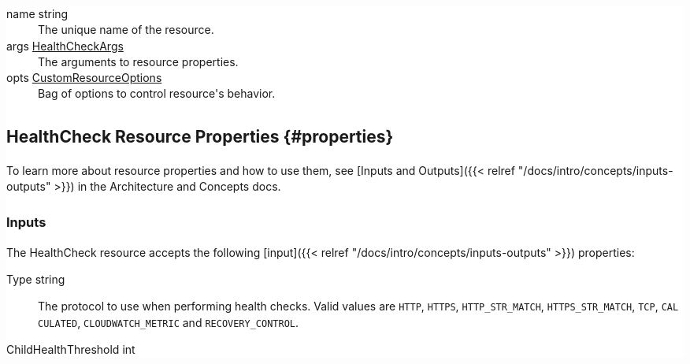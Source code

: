 </pulumi-choosable>
</div>

<div>
<pulumi-choosable type="language" values="csharp">

<dl class="resources-properties"><dt
        class="property-required" title="Required">
        <span>name</span>
        <span class="property-indicator"></span>
        <span class="property-type">string</span>
    </dt>
    <dd>The unique name of the resource.</dd><dt
        class="property-required" title="Required">
        <span>args</span>
        <span class="property-indicator"></span>
        <span class="property-type"><a href="#inputs">HealthCheckArgs</a></span>
    </dt>
    <dd>The arguments to resource properties.</dd><dt
        class="property-optional" title="Optional">
        <span>opts</span>
        <span class="property-indicator"></span>
        <span class="property-type"><a href="/docs/reference/pkg/dotnet/Pulumi/Pulumi.CustomResourceOptions.html">CustomResourceOptions</a></span>
    </dt>
    <dd>Bag of options to control resource&#39;s behavior.</dd></dl>

</pulumi-choosable>
</div>

## HealthCheck Resource Properties {#properties}

To learn more about resource properties and how to use them, see [Inputs and Outputs]({{< relref "/docs/intro/concepts/inputs-outputs" >}}) in the Architecture and Concepts docs.

### Inputs

The HealthCheck resource accepts the following [input]({{< relref "/docs/intro/concepts/inputs-outputs" >}}) properties:



<div>
<pulumi-choosable type="language" values="csharp">
<dl class="resources-properties"><dt class="property-required"
            title="Required">
        <span id="type_csharp">
<a data-swiftype-name="resource-property" data-swiftype-type="text" href="#type_csharp" style="color: inherit; text-decoration: inherit;">Type</a>
</span>
        <span class="property-indicator"></span>
        <span class="property-type">string</span>
    </dt>
    <dd><p>The protocol to use when performing health checks. Valid values are <code>HTTP</code>, <code>HTTPS</code>, <code>HTTP_STR_MATCH</code>, <code>HTTPS_STR_MATCH</code>, <code>TCP</code>, <code>CALCULATED</code>, <code>CLOUDWATCH_METRIC</code> and <code>RECOVERY_CONTROL</code>.</p>
</dd><dt class="property-optional"
            title="Optional">
        <span id="childhealththreshold_csharp">
<a data-swiftype-name="resource-property" data-swiftype-type="text" href="#childhealththreshold_csharp" style="color: inherit; text-decoration: inherit;">Child<wbr>Health<wbr>Threshold</a>
</span>
        <span class="property-indicator"></span>
        <span class="property-type">int</span>
    </dt>